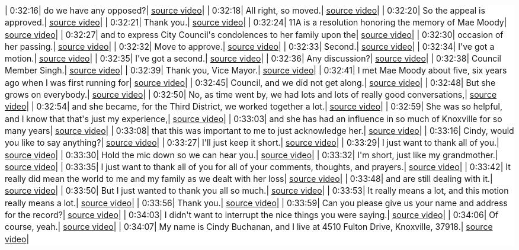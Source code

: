 | 0:32:16| do we have any opposed?| [source video](https://archive.org/details/city-council-r-265-221129?start=1936)|
| 0:32:18| All right, so moved.| [source video](https://archive.org/details/city-council-r-265-221129?start=1938)|
| 0:32:20| So the appeal is approved.| [source video](https://archive.org/details/city-council-r-265-221129?start=1940)|
| 0:32:21| Thank you.| [source video](https://archive.org/details/city-council-r-265-221129?start=1941)|
| 0:32:24| 11A is a resolution honoring the memory of Mae Moody| [source video](https://archive.org/details/city-council-r-265-221129?start=1944)|
| 0:32:27| and to express City Council's condolences to her family upon the| [source video](https://archive.org/details/city-council-r-265-221129?start=1947)|
| 0:32:30| occasion of her passing.| [source video](https://archive.org/details/city-council-r-265-221129?start=1950)|
| 0:32:32| Move to approve.| [source video](https://archive.org/details/city-council-r-265-221129?start=1952)|
| 0:32:33| Second.| [source video](https://archive.org/details/city-council-r-265-221129?start=1953)|
| 0:32:34| I've got a motion.| [source video](https://archive.org/details/city-council-r-265-221129?start=1954)|
| 0:32:35| I've got a second.| [source video](https://archive.org/details/city-council-r-265-221129?start=1955)|
| 0:32:36| Any discussion?| [source video](https://archive.org/details/city-council-r-265-221129?start=1956)|
| 0:32:38| Council Member Singh.| [source video](https://archive.org/details/city-council-r-265-221129?start=1958)|
| 0:32:39| Thank you, Vice Mayor.| [source video](https://archive.org/details/city-council-r-265-221129?start=1959)|
| 0:32:41| I met Mae Moody about five, six years ago when I was first running for| [source video](https://archive.org/details/city-council-r-265-221129?start=1961)|
| 0:32:45| Council, and we did not get along.| [source video](https://archive.org/details/city-council-r-265-221129?start=1965)|
| 0:32:48| But she grows on everybody.| [source video](https://archive.org/details/city-council-r-265-221129?start=1968)|
| 0:32:50| No, as time went by, we had lots and lots of really good conversations,| [source video](https://archive.org/details/city-council-r-265-221129?start=1970)|
| 0:32:54| and she became, for the Third District, we worked together a lot.| [source video](https://archive.org/details/city-council-r-265-221129?start=1974)|
| 0:32:59| She was so helpful, and I know that that's just my experience,| [source video](https://archive.org/details/city-council-r-265-221129?start=1979)|
| 0:33:03| and she has had an influence in so much of Knoxville for so many years| [source video](https://archive.org/details/city-council-r-265-221129?start=1983)|
| 0:33:08| that this was important to me to just acknowledge her.| [source video](https://archive.org/details/city-council-r-265-221129?start=1988)|
| 0:33:16| Cindy, would you like to say anything?| [source video](https://archive.org/details/city-council-r-265-221129?start=1996)|
| 0:33:27| I'll just keep it short.| [source video](https://archive.org/details/city-council-r-265-221129?start=2007)|
| 0:33:29| I just want to thank all of you.| [source video](https://archive.org/details/city-council-r-265-221129?start=2009)|
| 0:33:30| Hold the mic down so we can hear you.| [source video](https://archive.org/details/city-council-r-265-221129?start=2010)|
| 0:33:32| I'm short, just like my grandmother.| [source video](https://archive.org/details/city-council-r-265-221129?start=2012)|
| 0:33:35| I just want to thank all of you for all of your comments, thoughts, and prayers.| [source video](https://archive.org/details/city-council-r-265-221129?start=2015)|
| 0:33:42| It really did mean the world to me and my family as we dealt with her loss| [source video](https://archive.org/details/city-council-r-265-221129?start=2022)|
| 0:33:48| and are still dealing with it.| [source video](https://archive.org/details/city-council-r-265-221129?start=2028)|
| 0:33:50| But I just wanted to thank you all so much.| [source video](https://archive.org/details/city-council-r-265-221129?start=2030)|
| 0:33:53| It really means a lot, and this motion really means a lot.| [source video](https://archive.org/details/city-council-r-265-221129?start=2033)|
| 0:33:56| Thank you.| [source video](https://archive.org/details/city-council-r-265-221129?start=2036)|
| 0:33:59| Can you please give us your name and address for the record?| [source video](https://archive.org/details/city-council-r-265-221129?start=2039)|
| 0:34:03| I didn't want to interrupt the nice things you were saying.| [source video](https://archive.org/details/city-council-r-265-221129?start=2043)|
| 0:34:06| Of course, yeah.| [source video](https://archive.org/details/city-council-r-265-221129?start=2046)|
| 0:34:07| My name is Cindy Buchanan, and I live at 4510 Fulton Drive, Knoxville, 37918.| [source video](https://archive.org/details/city-council-r-265-221129?start=2047)|